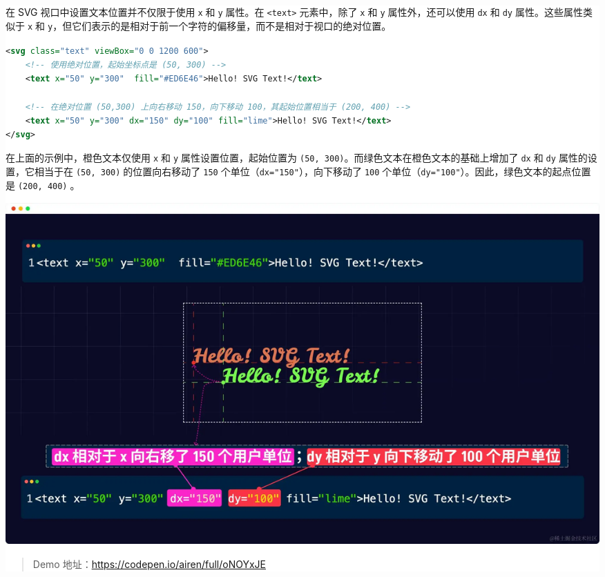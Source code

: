   


在 SVG 视口中设置文本位置并不仅限于使用 `x` 和 `y` 属性。在 `<text>` 元素中，除了 `x` 和 `y` 属性外，还可以使用 `dx` 和 `dy` 属性。这些属性类似于 `x` 和 `y`，但它们表示的是相对于前一个字符的偏移量，而不是相对于视口的绝对位置。

  


```XML
<svg class="text" viewBox="0 0 1200 600">
    <!-- 使用绝对位置，起始坐标点是 (50, 300) -->
    <text x="50" y="300"  fill="#ED6E46">Hello! SVG Text!</text>
 
    <!-- 在绝对位置 (50,300) 上向右移动 150，向下移动 100，其起始位置相当于 (200, 400) -->
    <text x="50" y="300" dx="150" dy="100" fill="lime">Hello! SVG Text!</text>
</svg>
```

  


在上面的示例中，橙色文本仅使用 `x` 和 `y` 属性设置位置，起始位置为 `(50, 300)`。而绿色文本在橙色文本的基础上增加了 `dx` 和 `dy` 属性的设置，它相当于在 `(50, 300)` 的位置向右移动了 `150` 个单位（`dx="150"`），向下移动了 `100` 个单位（`dy="100"`）。因此，绿色文本的起点位置是 `(200, 400)` 。

  


![](./images/b6ab28ab29b07872bc4eae318b5f47b3.webp )

  


> Demo 地址：https://codepen.io/airen/full/oNOYxJE
